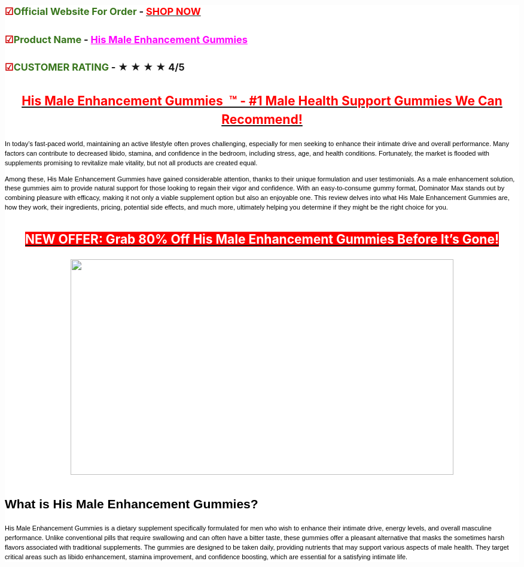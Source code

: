 <h3 style="text-align: left;"><span style="color: #cc0000;">☑</span><span style="color: #7f6000;"><span style="color: #38761d;">Official Website For Order </span></span>- <a href="https://www.globalfitnessmart.com/get-his-male-enhancement-gummies"><span style="color: red;">SHOP NOW</span></a></h3>
<h3 style="text-align: left;"><span style="color: #cc0000;">☑<span style="color: #38761d;">Product Name</span></span> - <span style="color: magenta;" data-keep-original-tag="false"><a style="color: magenta;" href="https://www.globalfitnessmart.com/get-his-male-enhancement-gummies">His Male Enhancement Gummies</a></span></h3>
<h3 style="text-align: left;"><span style="color: #cc0000;">☑<span style="color: #38761d;">CUSTOMER RATING</span></span> - ★ ★ ★ ★ 4/5</h3>
<h2 style="text-align: center;"><a href="https://www.globalfitnessmart.com/get-his-male-enhancement-gummies" target="_blank"><span style="color: red;">His Male Enhancement Gummies&nbsp; &trade; - #1 Male Health Support Gummies We Can Recommend!</span></a></h2>
<p style="-webkit-text-stroke-width: 0px; color: black; font-family: Verdana, Arial, Helvetica, sans-serif; font-size: 11px; font-style: normal; font-variant-caps: normal; font-variant-ligatures: normal; font-weight: 400; letter-spacing: normal; orphans: 2; text-align: start; text-decoration-color: initial; text-decoration-style: initial; text-decoration-thickness: initial; text-indent: 0px; text-transform: none; white-space: normal; widows: 2; word-spacing: 0px;">In today&rsquo;s fast-paced world, maintaining an active lifestyle often proves challenging, especially for men seeking to enhance their intimate drive and overall performance. Many factors can contribute to decreased libido, stamina, and confidence in the bedroom, including stress, age, and health conditions. Fortunately, the market is flooded with supplements promising to revitalize male vitality, but not all products are created equal.</p>
<p style="-webkit-text-stroke-width: 0px; color: black; font-family: Verdana, Arial, Helvetica, sans-serif; font-size: 11px; font-style: normal; font-variant-caps: normal; font-variant-ligatures: normal; font-weight: 400; letter-spacing: normal; orphans: 2; text-align: start; text-decoration-color: initial; text-decoration-style: initial; text-decoration-thickness: initial; text-indent: 0px; text-transform: none; white-space: normal; widows: 2; word-spacing: 0px;">Among these, His Male Enhancement Gummies have gained considerable attention, thanks to their unique formulation and user testimonials. As a male enhancement solution, these gummies aim to provide natural support for those looking to regain their vigor and confidence. With an easy-to-consume gummy format, Dominator Max stands out by combining pleasure with efficacy, making it not only a viable supplement option but also an enjoyable one. This review delves into what His Male Enhancement Gummies are, how they work, their ingredients, pricing, potential side effects, and much more, ultimately helping you determine if they might be the right choice for you.</p>
<h2 style="text-align: center;"><a href="https://bit.ly/BuyRenewDentalSupport" target="_blank"><span style="color: #ffffff; background-color: #ff0000;">NEW OFFER: Grab 80% Off His Male Enhancement Gummies Before It&rsquo;s Gone!</span></a></h2>
<div class="separator" style="clear: both; text-align: center;"><a style="margin-left: 1em; margin-right: 1em;" href="https://www.globalfitnessmart.com/get-his-male-enhancement-gummies" target="_blank"><img src="https://blogger.googleusercontent.com/img/b/R29vZ2xl/AVvXsEiCZKXajwAc5QgzBDKIbcet5Xef2P_WuWabs0mLnnFes0hai7naWDsi-TkQwyZYIe55YALSYDaBvnHK1AI7dFL4eLxNKs-iHVuXWg9UCCiThBlqBs4gFicVf1c7fo-9_pQxEKOTj0HgUH3yqIT8BFrO6oknQKEbZNo-Clu3WhhU7Roxxc1_We2-Eb8UAi8/w640-h360/His%20Male%20Enhancement%20Gummies%204.jpg" alt="" width="640" height="360" border="0" data-original-height="564" data-original-width="1002" /></a></div>
<h2 style="-webkit-text-stroke-width: 0px; color: black; font-family: Verdana, Arial, Helvetica, sans-serif; font-style: normal; font-variant-caps: normal; font-variant-ligatures: normal; letter-spacing: normal; orphans: 2; text-align: start; text-decoration-color: initial; text-decoration-style: initial; text-decoration-thickness: initial; text-indent: 0px; text-transform: none; white-space: normal; widows: 2; word-spacing: 0px;">What is His Male Enhancement Gummies?</h2>
<p style="-webkit-text-stroke-width: 0px; color: black; font-family: Verdana, Arial, Helvetica, sans-serif; font-size: 11px; font-style: normal; font-variant-caps: normal; font-variant-ligatures: normal; font-weight: 400; letter-spacing: normal; orphans: 2; text-align: start; text-decoration-color: initial; text-decoration-style: initial; text-decoration-thickness: initial; text-indent: 0px; text-transform: none; white-space: normal; widows: 2; word-spacing: 0px;">His Male Enhancement Gummies is a dietary supplement specifically formulated for men who wish to enhance their intimate drive, energy levels, and overall masculine performance. Unlike conventional pills that require swallowing and can often have a bitter taste, these gummies offer a pleasant alternative that masks the sometimes harsh flavors associated with traditional supplements. The gummies are designed to be taken daily, providing nutrients that may support various aspects of male health. They target critical areas such as libido enhancement, stamina improvement, and confidence boosting, which are essential for a satisfying intimate life.</p>